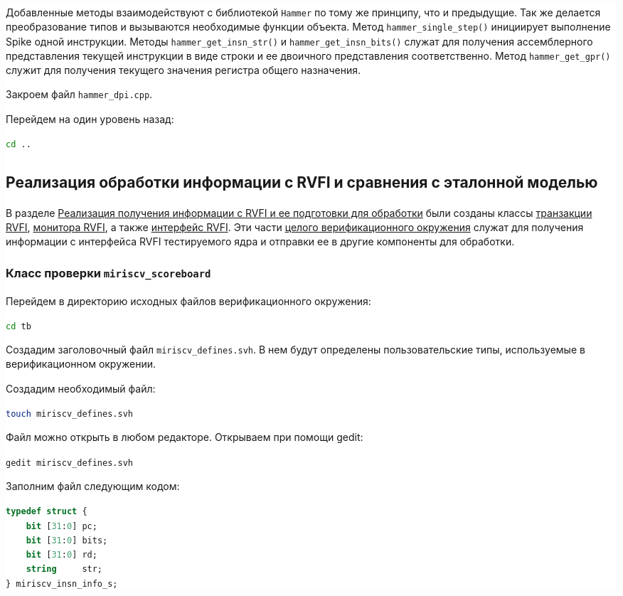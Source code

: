 Добавленные методы взаимодействуют с библиотекой `Hammer` по тому же принципу, что и предыдущие. Так же делается преобразование типов и вызываются необходимые функции объекта. Метод `hammer_single_step()` инициирует выполнение Spike одной инструкции. Методы `hammer_get_insn_str()` и `hammer_get_insn_bits()` служат для получения ассемблерного представления текущей инструкции в виде строки и ее двоичного представления соответственно. Метод `hammer_get_gpr()` служит для получения текущего значения регистра общего назначения.

Закроем файл `hammer_dpi.cpp`.

Перейдем на один уровень назад:

```bash
cd ..
```

## Реализация обработки информации с RVFI и сравнения с эталонной моделью

В разделе [Реализация получения информации с RVFI и ее подготовки для обработки](#реализация-получения-информации-с-rvfi-и-ее-подготовки-для-обработки) были созданы классы [транзакции RVFI](#транзакция-miriscv_rvfi_item), [монитора RVFI](#монитор-miriscv_rvfi_monitor), а также [интерфейс RVFI](#интерфейс-miriscv_rvfi_intf). Эти части [целого верификационного окружения](#структура-верификационного-окружения) служат для получения информации с интерфейса RVFI тестируемого ядра и отправки ее в другие компоненты для обработки.

### Класс проверки `miriscv_scoreboard`

Перейдем в директорию исходных файлов верификационного окружения:

```bash
cd tb
```

Создадим заголовочный файл `miriscv_defines.svh`. В нем будут определены пользовательские типы, используемые в верификационном окружении.

Создадим необходимый файл:

```bash
touch miriscv_defines.svh
```

Файл можно открыть в любом редакторе. Открываем при помощи gedit:

```bash
gedit miriscv_defines.svh
```

Заполним файл следующим кодом:

```SystemVerilog
typedef struct {
    bit [31:0] pc;
    bit [31:0] bits;
    bit [31:0] rd;
    string     str;
} miriscv_insn_info_s;
```
